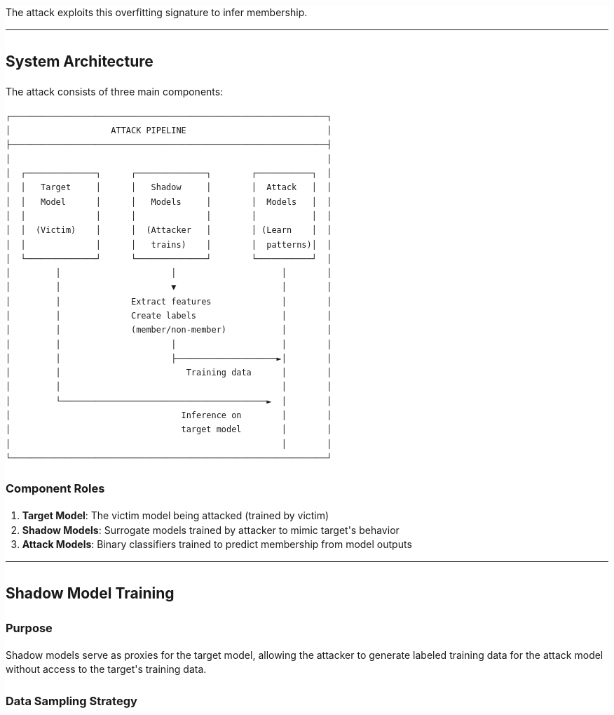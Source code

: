 The attack exploits this overfitting signature to infer membership.

---

## System Architecture

The attack consists of three main components:

```
┌───────────────────────────────────────────────────────────────┐
│                    ATTACK PIPELINE                            │
├───────────────────────────────────────────────────────────────┤
│                                                               │
│  ┌──────────────┐      ┌──────────────┐        ┌───────────┐  │
│  │   Target     │      │   Shadow     │        │  Attack   │  │
│  │   Model      │      │   Models     │        │  Models   │  │
│  │              │      │              │        │           │  │
│  │  (Victim)    │      │  (Attacker   │        │ (Learn    │  │
│  │              │      │   trains)    │        │  patterns)│  │
│  └──────────────┘      └──────────────┘        └───────────┘  │
│         │                      │                     │        │
│         │                      ▼                     │        │
│         │              Extract features              │        │
│         │              Create labels                 │        │
│         │              (member/non-member)           │        │
│         │                      │                     │        │
│         │                      ├────────────────────►│        │
│         │                         Training data      │        │
│         │                                            │        │
│         └─────────────────────────────────────────►  │        │
│                                  Inference on        │        │
│                                  target model        │        │
│                                                      │        │
└───────────────────────────────────────────────────────────────┘
```

### Component Roles

1. **Target Model**: The victim model being attacked (trained by victim)
2. **Shadow Models**: Surrogate models trained by attacker to mimic target's behavior
3. **Attack Models**: Binary classifiers trained to predict membership from model outputs

---

## Shadow Model Training

### Purpose

Shadow models serve as proxies for the target model, allowing the attacker to generate labeled training data for the attack model without access to the target's training data.

### Data Sampling Strategy
